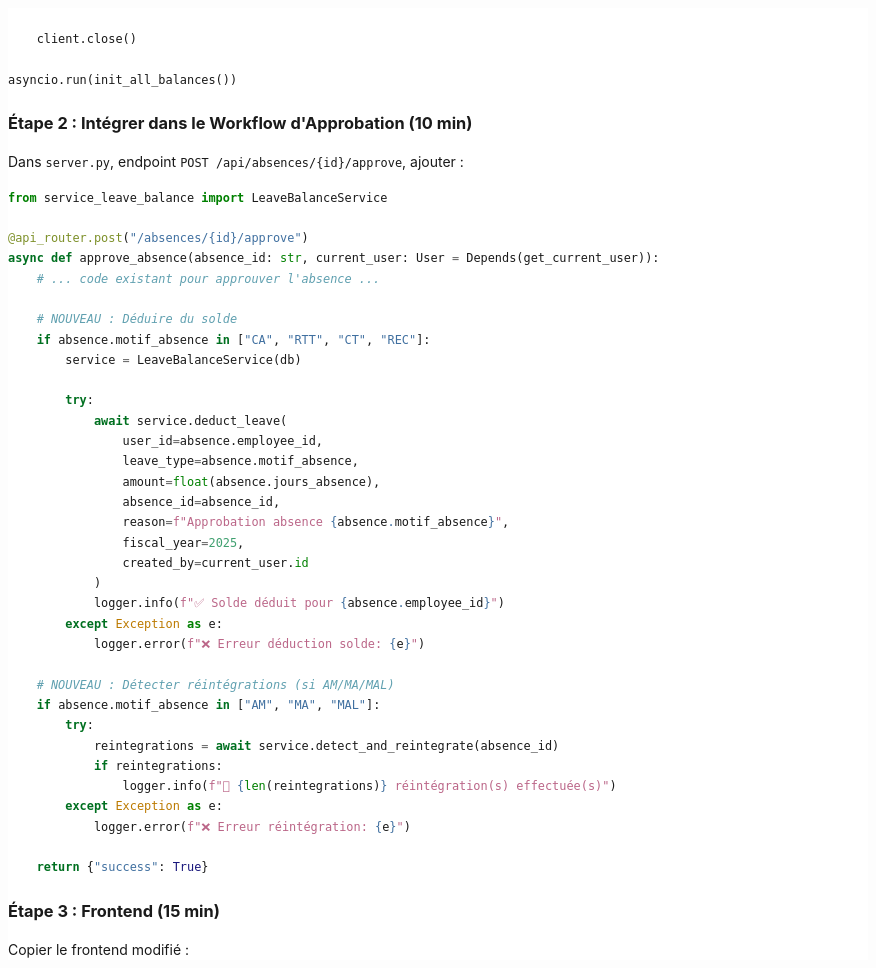 ```python
    
    client.close()

asyncio.run(init_all_balances())
```

### Étape 2 : Intégrer dans le Workflow d'Approbation (10 min)

Dans `server.py`, endpoint `POST /api/absences/{id}/approve`, ajouter :

```python
from service_leave_balance import LeaveBalanceService

@api_router.post("/absences/{id}/approve")
async def approve_absence(absence_id: str, current_user: User = Depends(get_current_user)):
    # ... code existant pour approuver l'absence ...
    
    # NOUVEAU : Déduire du solde
    if absence.motif_absence in ["CA", "RTT", "CT", "REC"]:
        service = LeaveBalanceService(db)
        
        try:
            await service.deduct_leave(
                user_id=absence.employee_id,
                leave_type=absence.motif_absence,
                amount=float(absence.jours_absence),
                absence_id=absence_id,
                reason=f"Approbation absence {absence.motif_absence}",
                fiscal_year=2025,
                created_by=current_user.id
            )
            logger.info(f"✅ Solde déduit pour {absence.employee_id}")
        except Exception as e:
            logger.error(f"❌ Erreur déduction solde: {e}")
    
    # NOUVEAU : Détecter réintégrations (si AM/MA/MAL)
    if absence.motif_absence in ["AM", "MA", "MAL"]:
        try:
            reintegrations = await service.detect_and_reintegrate(absence_id)
            if reintegrations:
                logger.info(f"🔄 {len(reintegrations)} réintégration(s) effectuée(s)")
        except Exception as e:
            logger.error(f"❌ Erreur réintégration: {e}")
    
    return {"success": True}
```

### Étape 3 : Frontend (15 min)

Copier le frontend modifié :
